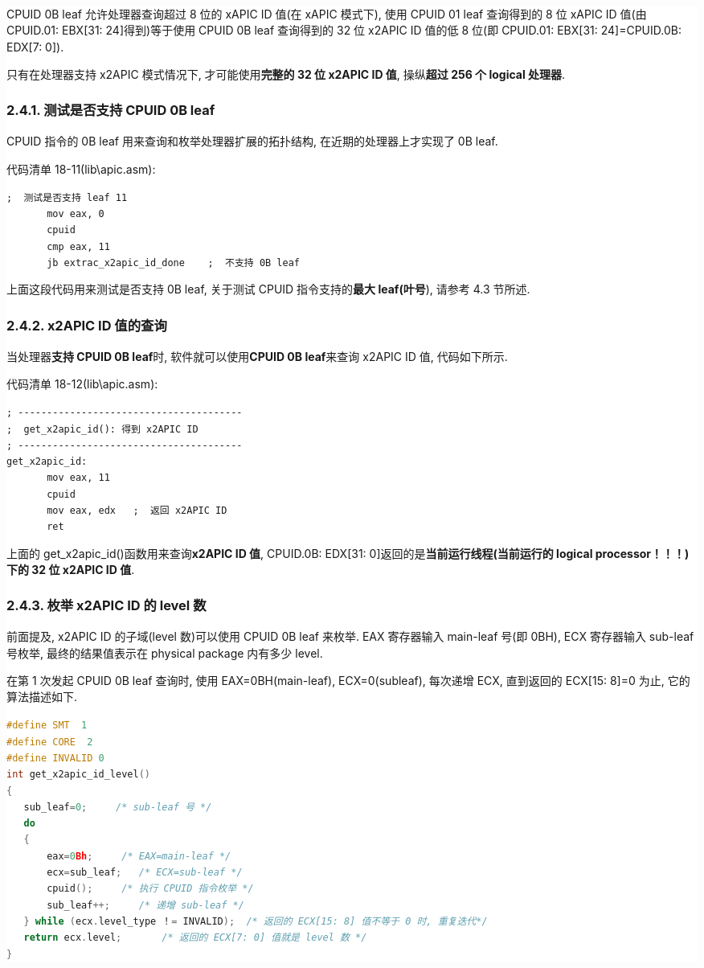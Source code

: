 CPUID 0B leaf 允许处理器查询超过 8 位的 xAPIC ID 值(在 xAPIC 模式下), 使用 CPUID 01 leaf 查询得到的 8 位 xAPIC ID 值(由 CPUID.01: EBX[31: 24]得到)等于使用 CPUID 0B leaf 查询得到的 32 位 x2APIC ID 值的低 8 位(即 CPUID.01: EBX[31: 24]=CPUID.0B: EDX[7: 0]).

只有在处理器支持 x2APIC 模式情况下, 才可能使用**完整的 32 位 x2APIC ID 值**, 操纵**超过 256 个 logical 处理器**.

### 2.4.1. 测试是否支持 CPUID 0B leaf

CPUID 指令的 0B leaf 用来查询和枚举处理器扩展的拓扑结构, 在近期的处理器上才实现了 0B leaf.

代码清单 18-11(lib\apic.asm):

```x86asm
;  测试是否支持 leaf 11
       mov eax, 0
       cpuid
       cmp eax, 11
       jb extrac_x2apic_id_done    ;  不支持 0B leaf
```

上面这段代码用来测试是否支持 0B leaf, 关于测试 CPUID 指令支持的**最大 leaf(叶号**), 请参考 4.3 节所述.

### 2.4.2. x2APIC ID 值的查询

当处理器**支持 CPUID 0B leaf**时, 软件就可以使用**CPUID 0B leaf**来查询 x2APIC ID 值, 代码如下所示.

代码清单 18-12(lib\apic.asm):

```x86asm
; ---------------------------------------
;  get_x2apic_id(): 得到 x2APIC ID
; ---------------------------------------
get_x2apic_id:
       mov eax, 11
       cpuid
       mov eax, edx   ;  返回 x2APIC ID
       ret
```

上面的 get\_x2apic\_id()函数用来查询**x2APIC ID 值**, CPUID.0B: EDX[31: 0]返回的是**当前运行线程(当前运行的 logical processor！！！)下的 32 位 x2APIC ID 值**.

### 2.4.3. 枚举 x2APIC ID 的 level 数

前面提及, x2APIC ID 的子域(level 数)可以使用 CPUID 0B leaf 来枚举. EAX 寄存器输入 main\-leaf 号(即 0BH), ECX 寄存器输入 sub\-leaf 号枚举, 最终的结果值表示在 physical package 内有多少 level.

在第 1 次发起 CPUID 0B leaf 查询时, 使用 EAX=0BH(main-leaf), ECX=0(subleaf), 每次递增 ECX, 直到返回的 ECX[15: 8]=0 为止, 它的算法描述如下.

```c
#define SMT  1
#define CORE  2
#define INVALID 0
int get_x2apic_id_level()
{
   sub_leaf=0;     /* sub-leaf 号 */
   do
   {
       eax=0Bh;     /* EAX=main-leaf */
       ecx=sub_leaf;   /* ECX=sub-leaf */
       cpuid();     /* 执行 CPUID 指令枚举 */
       sub_leaf++;     /* 递增 sub-leaf */
   } while (ecx.level_type ！= INVALID);  /* 返回的 ECX[15: 8] 值不等于 0 时, 重复迭代*/
   return ecx.level;       /* 返回的 ECX[7: 0] 值就是 level 数 */
}
```
